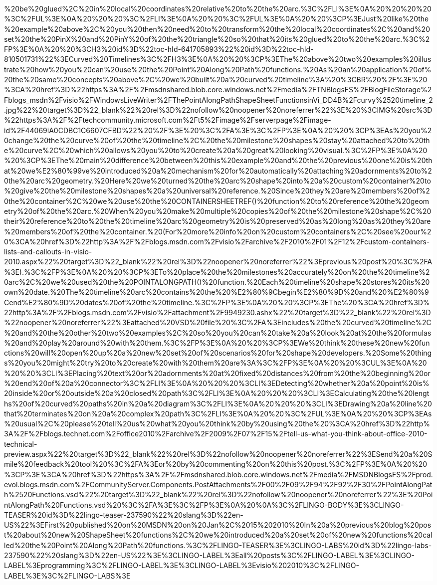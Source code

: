 %20be%20glued%2C%20in%20local%20coordinates%20relative%20to%20the%20arc.%3C%2FLI%3E%0A%20%20%20%20%3C%2FUL%3E%0A%20%20%20%3C%2FLI%3E%0A%20%20%3C%2FUL%3E%0A%20%20%3CP%3EJust%20like%20the%20example%20above%2C%20you%20then%20need%20to%20transform%20the%20local%20coordinates%2C%20and%20set%20the%20PinX%20and%20PinY%20of%20the%20triangle%20so%20that%20its%20glued%20to%20the%20arc.%3C%2FP%3E%0A%20%20%3CH3%20id%3D%22toc-hId-641705893%22%20id%3D%22toc-hId-810501731%22%3ECurved%20Timelines%3C%2FH3%3E%0A%20%20%3CP%3EThe%20above%20two%20examples%20illustrate%20how%20you%20can%20use%20the%20Point%20Along%20Path%20functions.%20As%20an%20application%20of%20the%20same%20concepts%20above%2C%20we%20built%20a%20curved%20timeline%3A%20%3CBR%20%2F%3E%20%3CA%20href%3D%22https%3A%2F%2Fmsdnshared.blob.core.windows.net%2Fmedia%2FTNBlogsFS%2FBlogFileStorage%2Fblogs_msdn%2Fvisio%2FWindowsLiveWriter%2FThePointAlongPathShapeSheetFunctionsinVi_DD4B%2Fcurvy%2520timeline_2.jpg%22%20target%3D%22_blank%22%20rel%3D%22nofollow%20noopener%20noreferrer%22%3E%20%3CIMG%20src%3D%22https%3A%2F%2Ftechcommunity.microsoft.com%2Ft5%2Fimage%2Fserverpage%2Fimage-id%2F44069iA0CDBC1C6607CFBD%22%20%2F%3E%20%3C%2FA%3E%3C%2FP%3E%0A%20%20%3CP%3EAs%20you%20change%20the%20curve%20of%20the%20timeline%2C%20the%20milestone%20shapes%20stay%20attached%20to%20the%20curve%2C%20which%20allows%20you%20to%20create%20a%20great%20looking%20visual.%3C%2FP%3E%0A%20%20%3CP%3EThe%20main%20difference%20between%20this%20example%20and%20the%20previous%20one%20is%20that%20we%E2%80%99ve%20introduced%20a%20mechanism%20for%20automatically%20attaching%20adornments%20to%20the%20arc%20geometry.%20Here%20we%20turned%20the%20arc%20shape%20into%20a%20custom%20container%20to%20give%20the%20milestone%20shapes%20a%20universal%20reference.%20Since%20they%20are%20members%20of%20the%20container%2C%20we%20use%20the%20CONTAINERSHEETREF()%20function%20to%20reference%20the%20geometry%20of%20the%20arc.%20When%20you%20make%20multiple%20copies%20of%20the%20milestone%20shape%2C%20their%20reference%20to%20the%20timeline%20arc%20geometry%20is%20preserved%20as%20long%20as%20they%20are%20members%20of%20the%20container.%20(For%20more%20info%20on%20custom%20containers%2C%20see%20our%20%3CA%20href%3D%22http%3A%2F%2Fblogs.msdn.com%2Fvisio%2Farchive%2F2010%2F01%2F12%2Fcustom-containers-lists-and-callouts-in-visio-2010.aspx%22%20target%3D%22_blank%22%20rel%3D%22noopener%20noreferrer%22%3Eprevious%20post%20%3C%2FA%3E).%3C%2FP%3E%0A%20%20%3CP%3ETo%20place%20the%20milestones%20accurately%20on%20the%20timeline%20arc%2C%20we%20used%20the%20POINTALONGPATH()%20function.%20Each%20timeline%20shape%20stores%20its%20own%20date.%20The%20timeline%20arc%20contains%20the%20%E2%80%9Cbegin%E2%80%9D%20and%20%E2%80%9Cend%E2%80%9D%20dates%20of%20the%20timeline.%3C%2FP%3E%0A%20%20%3CP%3EThe%20%3CA%20href%3D%22http%3A%2F%2Fblogs.msdn.com%2Fvisio%2Fattachment%2F9949230.ashx%22%20target%3D%22_blank%22%20rel%3D%22noopener%20noreferrer%22%3Eattached%20VSD%20file%20%3C%2FA%3Eincludes%20the%20curved%20timeline%2C%20and%20the%20other%20two%20examples%2C%20so%20you%20can%20take%20a%20look%20at%20the%20formulas%20and%20play%20around%20with%20them.%3C%2FP%3E%0A%20%20%3CP%3EWe%20think%20these%20new%20functions%20will%20open%20up%20a%20new%20set%20of%20scenarios%20for%20shape%20developers.%20Some%20things%20you%20might%20try%20to%20create%20with%20them%20are%3A%3C%2FP%3E%0A%20%20%3CUL%3E%0A%20%20%20%3CLI%3EPlacing%20text%20or%20adornments%20at%20fixed%20distances%20from%20the%20beginning%20or%20end%20of%20a%20connector%3C%2FLI%3E%0A%20%20%20%3CLI%3EDetecting%20whether%20a%20point%20is%20inside%20or%20outside%20a%20closed%20path%3C%2FLI%3E%0A%20%20%20%3CLI%3ECalculating%20the%20lengths%20of%20curved%20paths%20in%20a%20diagram%3C%2FLI%3E%0A%20%20%20%3CLI%3EDrawing%20a%20line%20that%20terminates%20on%20a%20complex%20path%3C%2FLI%3E%0A%20%20%3C%2FUL%3E%0A%20%20%3CP%3EAs%20usual%2C%20please%20tell%20us%20what%20you%20think%20by%20using%20the%20%3CA%20href%3D%22http%3A%2F%2Fblogs.technet.com%2Foffice2010%2Farchive%2F2009%2F07%2F15%2Ftell-us-what-you-think-about-office-2010-technical-preview.aspx%22%20target%3D%22_blank%22%20rel%3D%22nofollow%20noopener%20noreferrer%22%3ESend%20a%20Smile%20feedback%20tool%20%3C%2FA%3Eor%20by%20commenting%20on%20this%20post.%3C%2FP%3E%0A%20%20%3CP%3E%3CA%20href%3D%22https%3A%2F%2Fmsdnshared.blob.core.windows.net%2Fmedia%2FMSDNBlogsFS%2Fprod.evol.blogs.msdn.com%2FCommunityServer.Components.PostAttachments%2F00%2F09%2F94%2F92%2F30%2FPointAlongPath%2520Functions.vsd%22%20target%3D%22_blank%22%20rel%3D%22nofollow%20noopener%20noreferrer%22%3E%20PointAlongPath%20Functions.vsd%20%3C%2FA%3E%3C%2FP%3E%0A%20%0A%3C%2FLINGO-BODY%3E%3CLINGO-TEASER%20id%3D%22lingo-teaser-237590%22%20slang%3D%22en-US%22%3EFirst%20published%20on%20MSDN%20on%20Jan%2C%2015%202010%20In%20a%20previous%20blog%20post%20about%20new%20ShapeSheet%20functions%2C%20we%20introduced%20a%20set%20of%20new%20functions%20called%20the%20Point%20Along%20Path%20functions.%3C%2FLINGO-TEASER%3E%3CLINGO-LABS%20id%3D%22lingo-labs-237590%22%20slang%3D%22en-US%22%3E%3CLINGO-LABEL%3Eall%20posts%3C%2FLINGO-LABEL%3E%3CLINGO-LABEL%3Eprogramming%3C%2FLINGO-LABEL%3E%3CLINGO-LABEL%3Evisio%202010%3C%2FLINGO-LABEL%3E%3C%2FLINGO-LABS%3E
